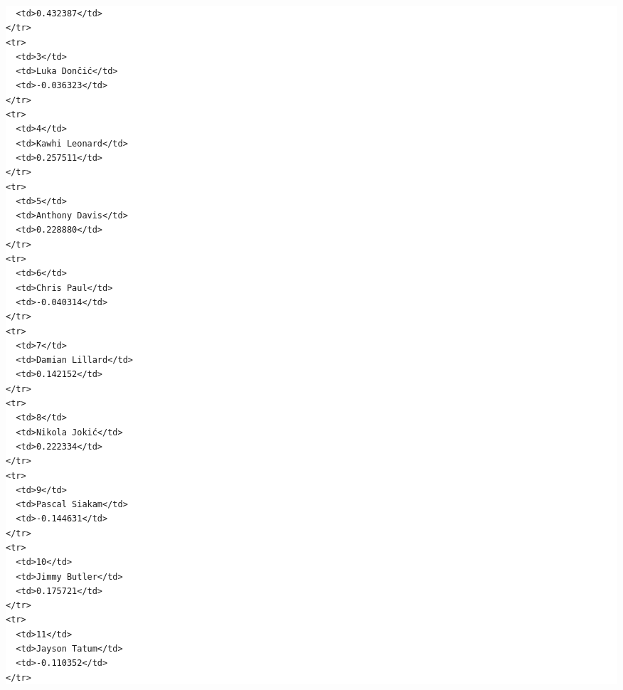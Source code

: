       <td>0.432387</td>
    </tr>
    <tr>
      <td>3</td>
      <td>Luka Dončić</td>
      <td>-0.036323</td>
    </tr>
    <tr>
      <td>4</td>
      <td>Kawhi Leonard</td>
      <td>0.257511</td>
    </tr>
    <tr>
      <td>5</td>
      <td>Anthony Davis</td>
      <td>0.228880</td>
    </tr>
    <tr>
      <td>6</td>
      <td>Chris Paul</td>
      <td>-0.040314</td>
    </tr>
    <tr>
      <td>7</td>
      <td>Damian Lillard</td>
      <td>0.142152</td>
    </tr>
    <tr>
      <td>8</td>
      <td>Nikola Jokić</td>
      <td>0.222334</td>
    </tr>
    <tr>
      <td>9</td>
      <td>Pascal Siakam</td>
      <td>-0.144631</td>
    </tr>
    <tr>
      <td>10</td>
      <td>Jimmy Butler</td>
      <td>0.175721</td>
    </tr>
    <tr>
      <td>11</td>
      <td>Jayson Tatum</td>
      <td>-0.110352</td>
    </tr>
  </tbody>
</table>
</div>
